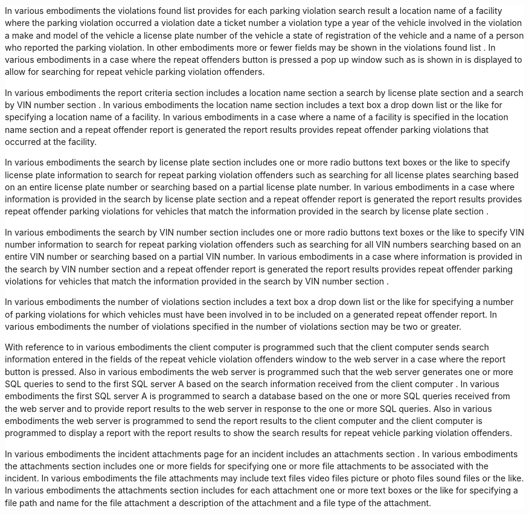 In various embodiments the violations found list provides for each parking violation search result a location name of a facility where the parking violation occurred a violation date a ticket number a violation type a year of the vehicle involved in the violation a make and model of the vehicle a license plate number of the vehicle a state of registration of the vehicle and a name of a person who reported the parking violation. In other embodiments more or fewer fields may be shown in the violations found list . In various embodiments in a case where the repeat offenders button is pressed a pop up window such as is shown in is displayed to allow for searching for repeat vehicle parking violation offenders.

In various embodiments the report criteria section includes a location name section a search by license plate section and a search by VIN number section . In various embodiments the location name section includes a text box a drop down list or the like for specifying a location name of a facility. In various embodiments in a case where a name of a facility is specified in the location name section and a repeat offender report is generated the report results provides repeat offender parking violations that occurred at the facility.

In various embodiments the search by license plate section includes one or more radio buttons text boxes or the like to specify license plate information to search for repeat parking violation offenders such as searching for all license plates searching based on an entire license plate number or searching based on a partial license plate number. In various embodiments in a case where information is provided in the search by license plate section and a repeat offender report is generated the report results provides repeat offender parking violations for vehicles that match the information provided in the search by license plate section .

In various embodiments the search by VIN number section includes one or more radio buttons text boxes or the like to specify VIN number information to search for repeat parking violation offenders such as searching for all VIN numbers searching based on an entire VIN number or searching based on a partial VIN number. In various embodiments in a case where information is provided in the search by VIN number section and a repeat offender report is generated the report results provides repeat offender parking violations for vehicles that match the information provided in the search by VIN number section .

In various embodiments the number of violations section includes a text box a drop down list or the like for specifying a number of parking violations for which vehicles must have been involved in to be included on a generated repeat offender report. In various embodiments the number of violations specified in the number of violations section may be two or greater.

With reference to in various embodiments the client computer is programmed such that the client computer sends search information entered in the fields of the repeat vehicle violation offenders window to the web server in a case where the report button is pressed. Also in various embodiments the web server is programmed such that the web server generates one or more SQL queries to send to the first SQL server A based on the search information received from the client computer . In various embodiments the first SQL server A is programmed to search a database based on the one or more SQL queries received from the web server and to provide report results to the web server in response to the one or more SQL queries. Also in various embodiments the web server is programmed to send the report results to the client computer and the client computer is programmed to display a report with the report results to show the search results for repeat vehicle parking violation offenders.

In various embodiments the incident attachments page for an incident includes an attachments section . In various embodiments the attachments section includes one or more fields for specifying one or more file attachments to be associated with the incident. In various embodiments the file attachments may include text files video files picture or photo files sound files or the like. In various embodiments the attachments section includes for each attachment one or more text boxes or the like for specifying a file path and name for the file attachment a description of the attachment and a file type of the attachment.
